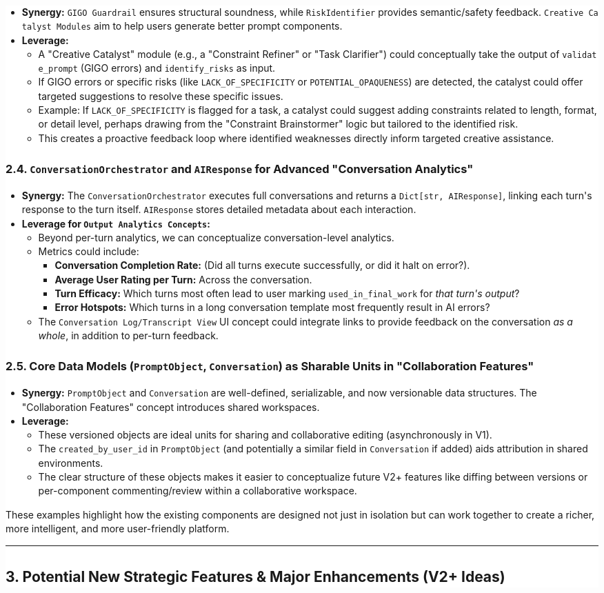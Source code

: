 *   **Synergy:** `GIGO Guardrail` ensures structural soundness, while `RiskIdentifier` provides semantic/safety feedback. `Creative Catalyst Modules` aim to help users generate better prompt components.
*   **Leverage:**
    *   A "Creative Catalyst" module (e.g., a "Constraint Refiner" or "Task Clarifier") could conceptually take the output of `validate_prompt` (GIGO errors) and `identify_risks` as input.
    *   If GIGO errors or specific risks (like `LACK_OF_SPECIFICITY` or `POTENTIAL_OPAQUENESS`) are detected, the catalyst could offer targeted suggestions to resolve these specific issues.
    *   Example: If `LACK_OF_SPECIFICITY` is flagged for a task, a catalyst could suggest adding constraints related to length, format, or detail level, perhaps drawing from the "Constraint Brainstormer" logic but tailored to the identified risk.
    *   This creates a proactive feedback loop where identified weaknesses directly inform targeted creative assistance.

### 2.4. `ConversationOrchestrator` and `AIResponse` for Advanced "Conversation Analytics"

*   **Synergy:** The `ConversationOrchestrator` executes full conversations and returns a `Dict[str, AIResponse]`, linking each turn's response to the turn itself. `AIResponse` stores detailed metadata about each interaction.
*   **Leverage for `Output Analytics Concepts`:**
    *   Beyond per-turn analytics, we can conceptualize conversation-level analytics.
    *   Metrics could include:
        *   **Conversation Completion Rate:** (Did all turns execute successfully, or did it halt on error?).
        *   **Average User Rating per Turn:** Across the conversation.
        *   **Turn Efficacy:** Which turns most often lead to user marking `used_in_final_work` for *that turn's output*?
        *   **Error Hotspots:** Which turns in a long conversation template most frequently result in AI errors?
    *   The `Conversation Log/Transcript View` UI concept could integrate links to provide feedback on the conversation *as a whole*, in addition to per-turn feedback.

### 2.5. Core Data Models (`PromptObject`, `Conversation`) as Sharable Units in "Collaboration Features"

*   **Synergy:** `PromptObject` and `Conversation` are well-defined, serializable, and now versionable data structures. The "Collaboration Features" concept introduces shared workspaces.
*   **Leverage:**
    *   These versioned objects are ideal units for sharing and collaborative editing (asynchronously in V1).
    *   The `created_by_user_id` in `PromptObject` (and potentially a similar field in `Conversation` if added) aids attribution in shared environments.
    *   The clear structure of these objects makes it easier to conceptualize future V2+ features like diffing between versions or per-component commenting/review within a collaborative workspace.

These examples highlight how the existing components are designed not just in isolation but can work together to create a richer, more intelligent, and more user-friendly platform.

---

## 3. Potential New Strategic Features & Major Enhancements (V2+ Ideas)
